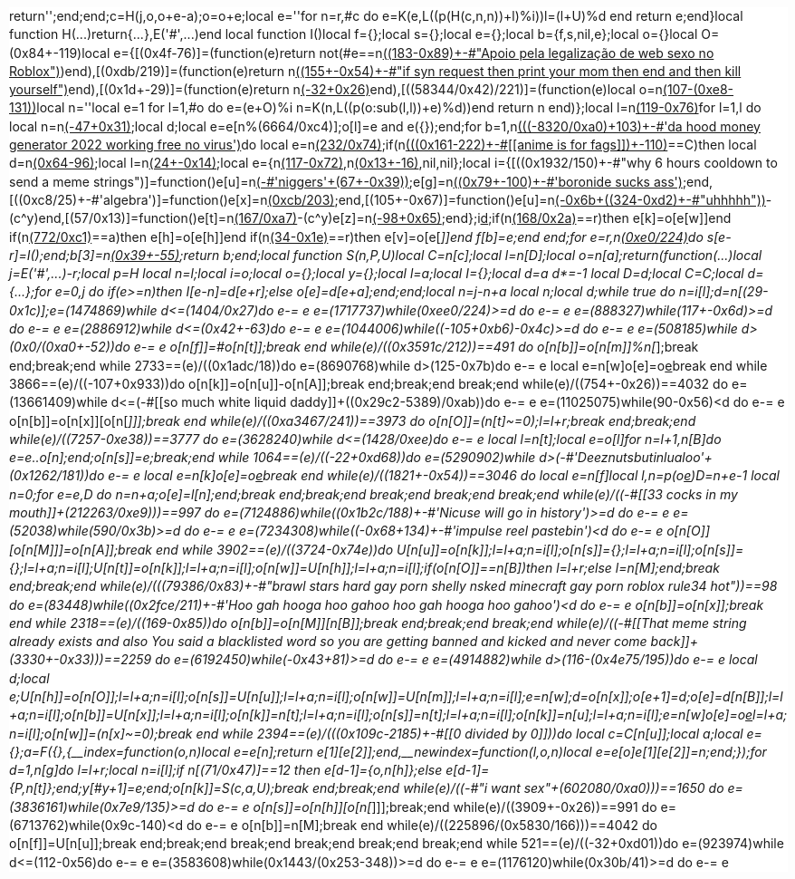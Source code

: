 return'';end;end;c=H(j,o,o+e-a);o=o+e;local e=''for n=r,#c do e=K(e,L((p(H(c,n,n))+l)%i))l=(l+U)%d end return e;end}local function H(...)return{...},E('#',...)end local function I()local f={};local s={};local e={};local b={f,s,nil,e};local o={}local O=(0x84+-119)local e={[(0x4f-76)]=(function(e)return not(#e==n[((183-0x89)+-#"Apoio pela legalização de web sexo no Roblox")]())end),[(0xdb/219)]=(function(e)return n[((155+-0x54)+-#"if syn request then print your mom then end and then kill yourself")]()end),[(0x1d+-29)]=(function(e)return n[(-32+0x26)]()end),[((58344/0x42)/221)]=(function(e)local o=n[(107-(0xe8-131))]()local n=''local e=1 for l=1,#o do e=(e+O)%i n=K(n,L((p(o:sub(l,l))+e)%d))end return n end)};local l=n[(119-0x76)]()for l=1,l do local n=n[(-47+0x31)]();local d;local e=e[n%(6664/0xc4)];o[l]=e and e({});end;for b=1,n[(((-8320/0xa0)+103)+-#'da hood money generator 2022 working free no virus')]()do local e=n[(232/0x74)]();if(n[(((0x161-222)+-#[[anime is for fags]])+-110)](e,a,r)==C)then local d=n[(0x64-96)](e,c,D);local l=n[(24+-0x14)](e,P,c+P);local e={n[(117-0x72)](),n[(0x13+-16)](),nil,nil};local i={[((0x1932/150)+-#"why 6 hours cooldown to send a meme strings")]=function()e[u]=n[(-#'niggers'+(67+-0x39))]();e[g]=n[((0x79+-100)+-#'boronide sucks ass')]();end,[((0xc8/25)+-#'algebra')]=function()e[x]=n[(0xcb/203)]();end,[(105+-0x67)]=function()e[u]=n[(-0x6b+((324-0xd2)+-#"uhhhhh"))]()-(c^y)end,[(57/0x13)]=function()e[t]=n[(167/0xa7)]()-(c^y)e[z]=n[(-98+0x65)]();end};i[d]();if(n[(168/0x2a)](l,r,a)==r)then e[k]=o[e[w]]end if(n[(772/0xc1)](l,c,c)==a)then e[h]=o[e[h]]end if(n[(34-0x1e)](l,D,D)==r)then e[v]=o[e[_]]end f[b]=e;end end;for e=r,n[(0xe0/224)]()do s[e-r]=I();end;b[3]=n[(0x39+-55)]();return b;end;local function S(n,P,U)local C=n[c];local l=n[D];local o=n[a];return(function(...)local j=E('#',...)-r;local p=H local n=l;local i=o;local o={};local y={};local l=a;local I={};local d=a d*=-1 local D=d;local C=C;local d={...};for e=0,j do if(e>=n)then I[e-n]=d[e+r];else o[e]=d[e+a];end;end;local n=j-n+a local n;local d;while true do n=i[l];d=n[(29-0x1c)];e=(1474869)while d<=(1404/0x27)do e-= e e=(1717737)while(0xee0/224)>=d do e-= e e=(888327)while(117+-0x6d)>=d do e-= e e=(2886912)while d<=(0x42+-63)do e-= e e=(1044006)while((-105+0xb6)-0x4c)>=d do e-= e e=(508185)while d>(0x0/(0xa0+-52))do e-= e o[n[f]]=#o[n[t]];break end while(e)/((0x3591c/212))==491 do o[n[b]]=o[n[m]]%n[_];break end;break;end while 2733==(e)/((0x1adc/18))do e=(8690768)while d>(125-0x7b)do e-= e local e=n[w]o[e]=o[e](N(o,e+a,n[h]))break end while 3866==(e)/((-107+0x933))do o[n[k]]=o[n[u]]-o[n[A]];break end;break;end break;end while(e)/((754+-0x26))==4032 do e=(13661409)while d<=(-#[[so much white liquid daddy]]+((0x29c2-5389)/0xab))do e-= e e=(11025075)while(90-0x56)<d do e-= e o[n[b]]=o[n[x]][o[n[_]]];break end while(e)/((0xa3467/241))==3973 do o[n[O]]=(n[t]~=0);l=l+r;break end;break;end while(e)/((7257-0xe38))==3777 do e=(3628240)while d<=(1428/0xee)do e-= e local l=n[t];local e=o[l]for n=l+1,n[B]do e=e..o[n];end;o[n[s]]=e;break;end while 1064==(e)/((-22+0xd68))do e=(5290902)while d>(-#'Deeznutsbutinlualoo'+(0x1262/181))do e-= e local e=n[k]o[e]=o[e](o[e+r])break end while(e)/((1821+-0x54))==3046 do local e=n[f]local l,n=p(o[e](N(o,e+1,n[h])))D=n+e-1 local n=0;for e=e,D do n=n+a;o[e]=l[n];end;break end;break;end break;end break;end break;end while(e)/((-#[[33 cocks in my mouth]]+(212263/0xe9)))==997 do e=(7124886)while((0x1b2c/188)+-#'Nicuse will go in history')>=d do e-= e e=(52038)while(590/0x3b)>=d do e-= e e=(7234308)while((-0x68+134)+-#'impulse reel pastebin')<d do e-= e o[n[O]][o[n[M]]]=o[n[A]];break end while 3902==(e)/((3724-0x74e))do U[n[u]]=o[n[k]];l=l+a;n=i[l];o[n[s]]={};l=l+a;n=i[l];o[n[s]]={};l=l+a;n=i[l];U[n[t]]=o[n[k]];l=l+a;n=i[l];o[n[w]]=U[n[h]];l=l+a;n=i[l];if(o[n[O]]==n[B])then l=l+r;else l=n[M];end;break end;break;end while(e)/(((79386/0x83)+-#"brawl stars hard gay porn shelly nsked minecraft gay porn roblox rule34 hot"))==98 do e=(83448)while((0x2fce/211)+-#'Hoo gah hooga hoo gahoo hoo gah hooga hoo gahoo')<d do e-= e o[n[b]]=o[n[x]];break end while 2318==(e)/((169-0x85))do o[n[b]]=o[n[M]][n[B]];break end;break;end break;end while(e)/((-#[[That meme string already exists and also You said a blacklisted word so you are getting banned and kicked and never come back]]+(3330+-0x33)))==2259 do e=(6192450)while(-0x43+81)>=d do e-= e e=(4914882)while d>(116-(0x4e75/195))do e-= e local d;local e;U[n[h]]=o[n[O]];l=l+a;n=i[l];o[n[s]]=U[n[u]];l=l+a;n=i[l];o[n[w]]=U[n[m]];l=l+a;n=i[l];e=n[w];d=o[n[x]];o[e+1]=d;o[e]=d[n[B]];l=l+a;n=i[l];o[n[b]]=U[n[x]];l=l+a;n=i[l];o[n[k]]=n[t];l=l+a;n=i[l];o[n[s]]=n[t];l=l+a;n=i[l];o[n[k]]=n[u];l=l+a;n=i[l];e=n[w]o[e]=o[e](N(o,e+a,n[t]))l=l+a;n=i[l];o[n[w]]=(n[x]~=0);break end while 2394==(e)/(((0x109c-2185)+-#[[0 divided by 0]]))do local c=C[n[u]];local a;local e={};a=F({},{__index=function(o,n)local e=e[n];return e[1][e[2]];end,__newindex=function(l,o,n)local e=e[o]e[1][e[2]]=n;end;});for d=1,n[g]do l=l+r;local n=i[l];if n[(71/0x47)]==12 then e[d-1]={o,n[h]};else e[d-1]={P,n[t]};end;y[#y+1]=e;end;o[n[k]]=S(c,a,U);break end;break;end while(e)/((-#"i want sex"+(602080/0xa0)))==1650 do e=(3836161)while(0x7e9/135)>=d do e-= e o[n[s]]=o[n[h]][o[n[_]]];break;end while(e)/((3909+-0x26))==991 do e=(6713762)while(0x9c-140)<d do e-= e o[n[b]]=n[M];break end while(e)/((225896/(0x5830/166)))==4042 do o[n[f]]=U[n[u]];break end;break;end break;end break;end break;end break;end while 521==(e)/((-32+0xd01))do e=(923974)while d<=(112-0x56)do e-= e e=(3583608)while(0x1443/(0x253-348))>=d do e-= e e=(1176120)while(0x30b/41)>=d do e-= e
